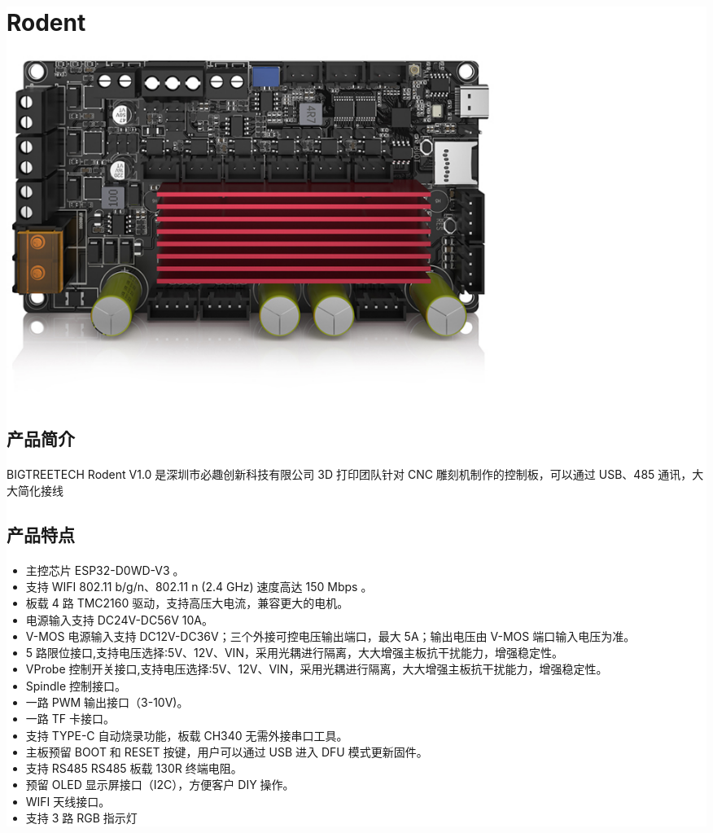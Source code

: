 # Rodent

<img src=img/rodent/rodent_title.png width="600"/>

## **产品简介**

BIGTREETECH Rodent V1.0 是深圳市必趣创新科技有限公司 3D 打印团队针对 CNC 雕刻机制作的控制板，可以通过 USB、485 通讯，大大简化接线

## **产品特点**

- 主控芯片 ESP32-D0WD-V3 。
- 支持 WIFI 802.11 b/g/n、802.11 n (2.4 GHz) 速度高达 150 Mbps 。
- 板载 4 路 TMC2160 驱动，支持高压大电流，兼容更大的电机。
- 电源输入支持 DC24V-DC56V 10A。
- V-MOS 电源输入支持 DC12V-DC36V；三个外接可控电压输出端口，最大 5A；输出电压由 V-MOS 端口输入电压为准。
- 5 路限位接口,支持电压选择:5V、12V、VIN，采用光耦进行隔离，大大增强主板抗干扰能力，增强稳定性。
- VProbe 控制开关接口,支持电压选择:5V、12V、VIN，采用光耦进行隔离，大大增强主板抗干扰能力，增强稳定性。
- Spindle 控制接口。
- 一路 PWM 输出接口（3-10V)。
- 一路 TF 卡接口。
- 支持 TYPE-C 自动烧录功能，板载 CH340 无需外接串口工具。
- 主板预留 BOOT 和 RESET 按键，用户可以通过 USB 进入 DFU 模式更新固件。
- 支持 RS485 RS485 板载 130R 终端电阻。
- 预留 OLED 显示屏接口（I2C），方便客户 DIY 操作。
- WIFI 天线接口。
- 支持 3 路 RGB 指示灯
